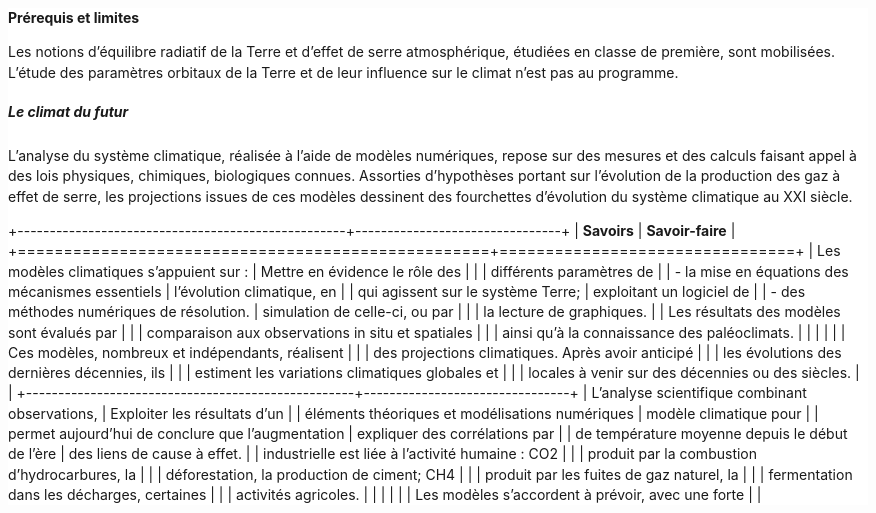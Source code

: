 **Prérequis et limites**

Les notions d’équilibre radiatif de la Terre et d’effet de serre atmosphérique, étudiées en classe
de première, sont mobilisées. L’étude des paramètres orbitaux de la Terre et de leur influence sur
le climat n’est pas au programme.


##### Le climat du futur

L’analyse du système climatique, réalisée à l’aide de modèles numériques, repose sur des mesures et
des calculs faisant appel à des lois physiques, chimiques, biologiques connues. Assorties
d’hypothèses portant sur l’évolution de la production des gaz à effet de serre, les projections
issues de ces modèles dessinent des fourchettes d’évolution du système climatique au XXI siècle.

+---------------------------------------------------+--------------------------------+
|                    **Savoirs**                    |        **Savoir-faire**        |
+===================================================+================================+
| Les modèles climatiques s’appuient sur :          | Mettre en évidence le rôle des |
|                                                   | différents paramètres de       |
| - la mise en équations des mécanismes essentiels  | l’évolution climatique, en     |
| qui agissent sur le système Terre;                | exploitant un logiciel de      |
| - des méthodes numériques de résolution.          | simulation de celle-ci, ou par |
|                                                   | la lecture de graphiques.      |
| Les résultats des modèles sont évalués par        |                                |
| comparaison aux observations in situ et spatiales |                                |
| ainsi qu’à la connaissance des paléoclimats.      |                                |
|                                                   |                                |
| Ces modèles, nombreux et indépendants, réalisent  |                                |
| des projections climatiques. Après avoir anticipé |                                |
| les évolutions des dernières décennies, ils       |                                |
| estiment les variations climatiques globales et   |                                |
| locales à venir sur des décennies ou des siècles. |                                |
+---------------------------------------------------+--------------------------------+
| L’analyse scientifique combinant observations,    | Exploiter les résultats d’un   |
| éléments théoriques et modélisations numériques   | modèle climatique pour         |
| permet aujourd’hui de conclure que l’augmentation | expliquer des corrélations par |
| de température moyenne depuis le début de l’ère   | des liens de cause à effet.    |
| industrielle est liée à l’activité humaine : CO2  |                                |
| produit par la combustion d’hydrocarbures, la     |                                |
| déforestation, la production de ciment; CH4       |                                |
| produit par les fuites de gaz naturel, la         |                                |
| fermentation dans les décharges, certaines        |                                |
| activités agricoles.                              |                                |
|                                                   |                                |
| Les modèles s’accordent à prévoir, avec une forte |                                |